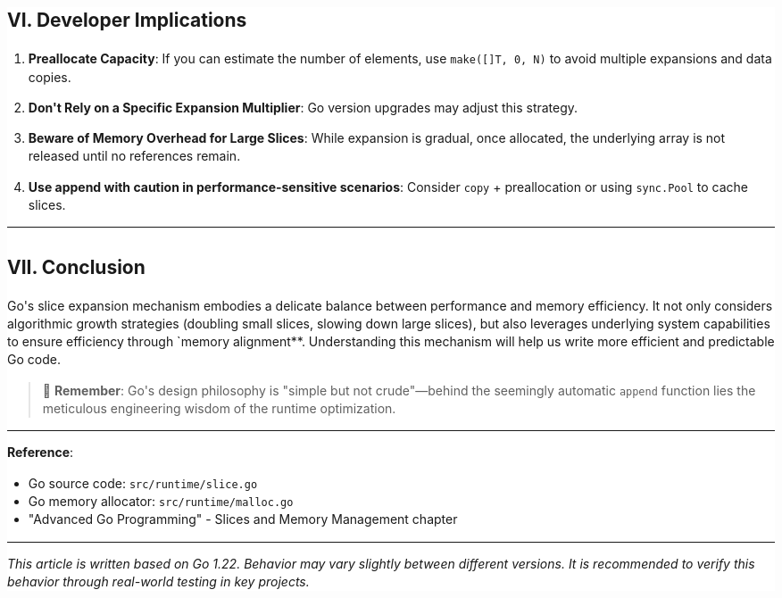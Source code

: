
## VI. Developer Implications

1. **Preallocate Capacity**: If you can estimate the number of elements, use `make([]T, 0, N)` to avoid multiple expansions and data copies.

2. **Don't Rely on a Specific Expansion Multiplier**: Go version upgrades may adjust this strategy.

3. **Beware of Memory Overhead for Large Slices**: While expansion is gradual, once allocated, the underlying array is not released until no references remain.

4. **Use append with caution in performance-sensitive scenarios**: Consider `copy` + preallocation or using `sync.Pool` to cache slices.

---

## VII. Conclusion

Go's slice expansion mechanism embodies a delicate balance between performance and memory efficiency. It not only considers algorithmic growth strategies (doubling small slices, slowing down large slices), but also leverages underlying system capabilities to ensure efficiency through `memory alignment**. Understanding this mechanism will help us write more efficient and predictable Go code.

> 📌 **Remember**: Go's design philosophy is "simple but not crude"—behind the seemingly automatic `append` function lies the meticulous engineering wisdom of the runtime optimization.

---

**Reference**:
- Go source code: `src/runtime/slice.go`
- Go memory allocator: `src/runtime/malloc.go`
- "Advanced Go Programming" - Slices and Memory Management chapter

---

*This article is written based on Go 1.22. Behavior may vary slightly between different versions. It is recommended to verify this behavior through real-world testing in key projects.*